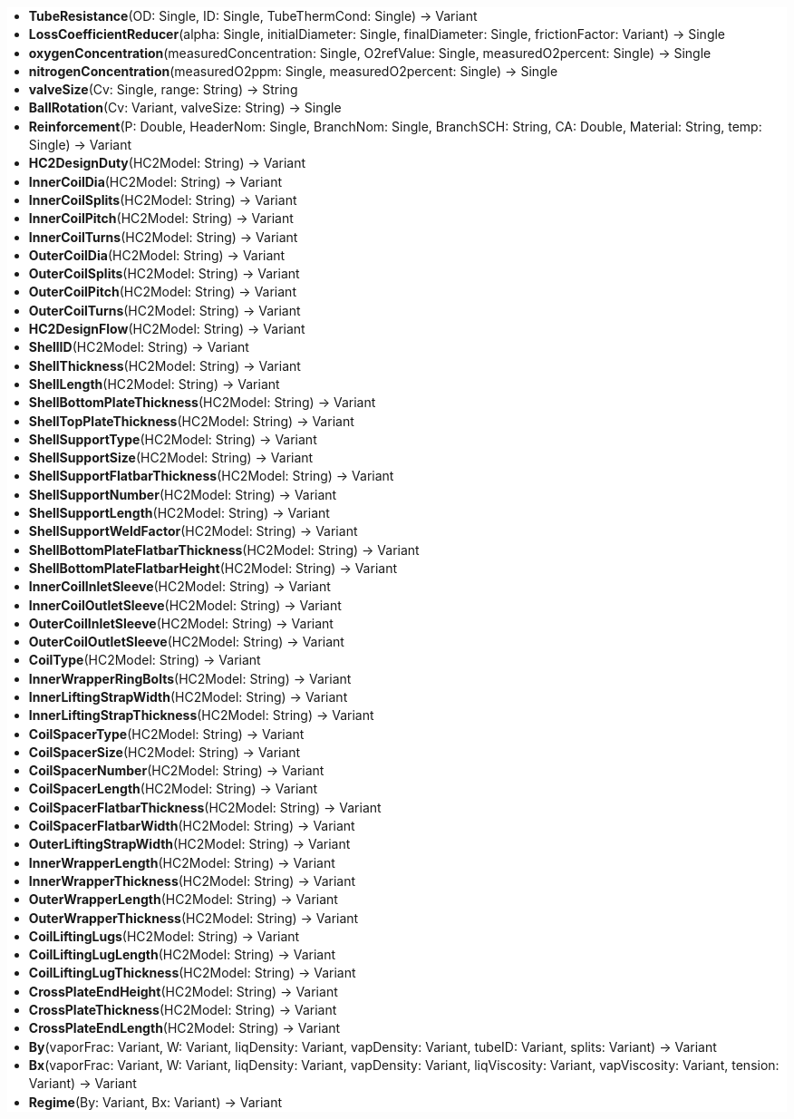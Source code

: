 - **TubeResistance**(OD: Single, ID: Single, TubeThermCond: Single) → Variant
- **LossCoefficientReducer**(alpha: Single, initialDiameter: Single, finalDiameter: Single, frictionFactor: Variant) → Single
- **oxygenConcentration**(measuredConcentration: Single, O2refValue: Single, measuredO2percent: Single) → Single
- **nitrogenConcentration**(measuredO2ppm: Single, measuredO2percent: Single) → Single
- **valveSize**(Cv: Single, range: String) → String
- **BallRotation**(Cv: Variant, valveSize: String) → Single
- **Reinforcement**(P: Double, HeaderNom: Single, BranchNom: Single, BranchSCH: String, CA: Double, Material: String, temp: Single) → Variant
- **HC2DesignDuty**(HC2Model: String) → Variant
- **InnerCoilDia**(HC2Model: String) → Variant
- **InnerCoilSplits**(HC2Model: String) → Variant
- **InnerCoilPitch**(HC2Model: String) → Variant
- **InnerCoilTurns**(HC2Model: String) → Variant
- **OuterCoilDia**(HC2Model: String) → Variant
- **OuterCoilSplits**(HC2Model: String) → Variant
- **OuterCoilPitch**(HC2Model: String) → Variant
- **OuterCoilTurns**(HC2Model: String) → Variant
- **HC2DesignFlow**(HC2Model: String) → Variant
- **ShellID**(HC2Model: String) → Variant
- **ShellThickness**(HC2Model: String) → Variant
- **ShellLength**(HC2Model: String) → Variant
- **ShellBottomPlateThickness**(HC2Model: String) → Variant
- **ShellTopPlateThickness**(HC2Model: String) → Variant
- **ShellSupportType**(HC2Model: String) → Variant
- **ShellSupportSize**(HC2Model: String) → Variant
- **ShellSupportFlatbarThickness**(HC2Model: String) → Variant
- **ShellSupportNumber**(HC2Model: String) → Variant
- **ShellSupportLength**(HC2Model: String) → Variant
- **ShellSupportWeldFactor**(HC2Model: String) → Variant
- **ShellBottomPlateFlatbarThickness**(HC2Model: String) → Variant
- **ShellBottomPlateFlatbarHeight**(HC2Model: String) → Variant
- **InnerCoilInletSleeve**(HC2Model: String) → Variant
- **InnerCoilOutletSleeve**(HC2Model: String) → Variant
- **OuterCoilInletSleeve**(HC2Model: String) → Variant
- **OuterCoilOutletSleeve**(HC2Model: String) → Variant
- **CoilType**(HC2Model: String) → Variant
- **InnerWrapperRingBolts**(HC2Model: String) → Variant
- **InnerLiftingStrapWidth**(HC2Model: String) → Variant
- **InnerLiftingStrapThickness**(HC2Model: String) → Variant
- **CoilSpacerType**(HC2Model: String) → Variant
- **CoilSpacerSize**(HC2Model: String) → Variant
- **CoilSpacerNumber**(HC2Model: String) → Variant
- **CoilSpacerLength**(HC2Model: String) → Variant
- **CoilSpacerFlatbarThickness**(HC2Model: String) → Variant
- **CoilSpacerFlatbarWidth**(HC2Model: String) → Variant
- **OuterLiftingStrapWidth**(HC2Model: String) → Variant
- **InnerWrapperLength**(HC2Model: String) → Variant
- **InnerWrapperThickness**(HC2Model: String) → Variant
- **OuterWrapperLength**(HC2Model: String) → Variant
- **OuterWrapperThickness**(HC2Model: String) → Variant
- **CoilLiftingLugs**(HC2Model: String) → Variant
- **CoilLiftingLugLength**(HC2Model: String) → Variant
- **CoilLiftingLugThickness**(HC2Model: String) → Variant
- **CrossPlateEndHeight**(HC2Model: String) → Variant
- **CrossPlateThickness**(HC2Model: String) → Variant
- **CrossPlateEndLength**(HC2Model: String) → Variant
- **By**(vaporFrac: Variant, W: Variant, liqDensity: Variant, vapDensity: Variant, tubeID: Variant, splits: Variant) → Variant
- **Bx**(vaporFrac: Variant, W: Variant, liqDensity: Variant, vapDensity: Variant, liqViscosity: Variant, vapViscosity: Variant, tension: Variant) → Variant
- **Regime**(By: Variant, Bx: Variant) → Variant